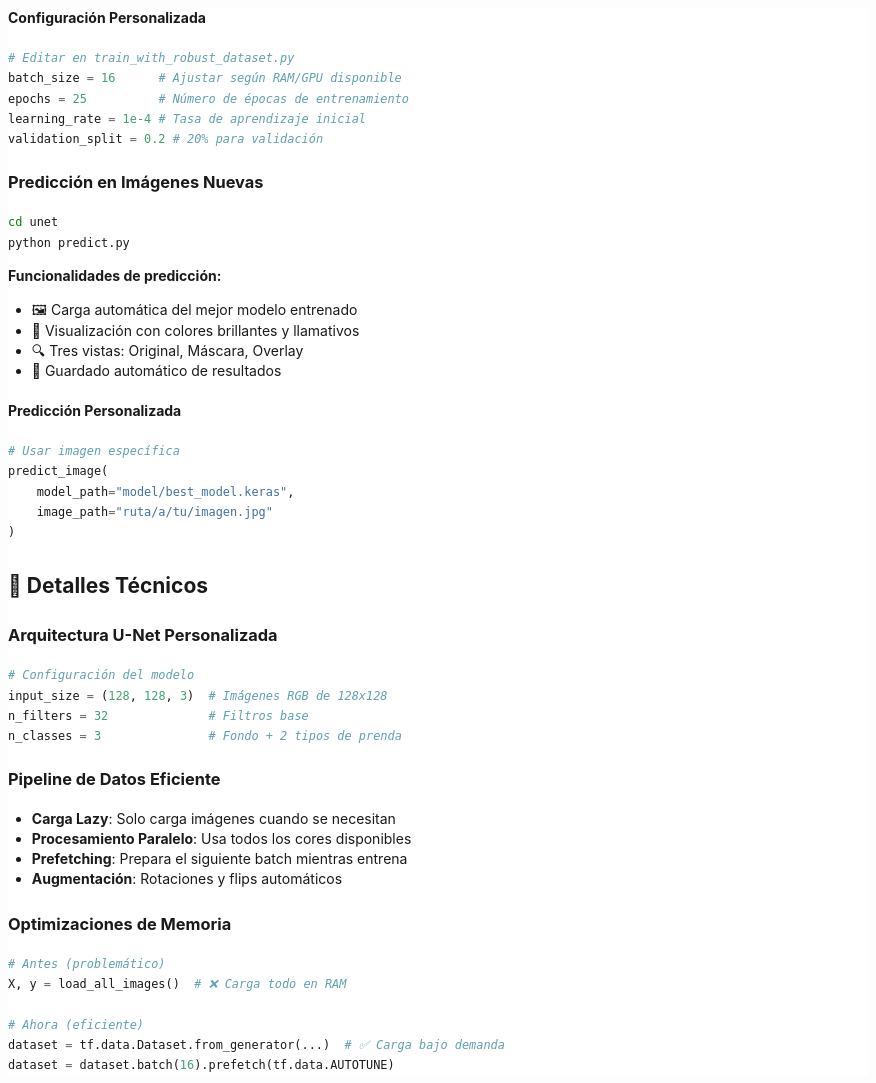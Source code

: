 #### Configuración Personalizada
```python
# Editar en train_with_robust_dataset.py
batch_size = 16      # Ajustar según RAM/GPU disponible
epochs = 25          # Número de épocas de entrenamiento
learning_rate = 1e-4 # Tasa de aprendizaje inicial
validation_split = 0.2 # 20% para validación
```

### **Predicción en Imágenes Nuevas**

```bash
cd unet
python predict.py
```

**Funcionalidades de predicción:**
- 🖼️ Carga automática del mejor modelo entrenado
- 🎨 Visualización con colores brillantes y llamativos
- 🔍 Tres vistas: Original, Máscara, Overlay
- 💾 Guardado automático de resultados

#### Predicción Personalizada
```python
# Usar imagen específica
predict_image(
    model_path="model/best_model.keras",
    image_path="ruta/a/tu/imagen.jpg"
)
```

## 🧠 Detalles Técnicos

### **Arquitectura U-Net Personalizada**
```python
# Configuración del modelo
input_size = (128, 128, 3)  # Imágenes RGB de 128x128
n_filters = 32              # Filtros base
n_classes = 3               # Fondo + 2 tipos de prenda
```

### **Pipeline de Datos Eficiente**
- **Carga Lazy**: Solo carga imágenes cuando se necesitan
- **Procesamiento Paralelo**: Usa todos los cores disponibles
- **Prefetching**: Prepara el siguiente batch mientras entrena
- **Augmentación**: Rotaciones y flips automáticos

### **Optimizaciones de Memoria**
```python
# Antes (problemático)
X, y = load_all_images()  # ❌ Carga todo en RAM

# Ahora (eficiente)
dataset = tf.data.Dataset.from_generator(...)  # ✅ Carga bajo demanda
dataset = dataset.batch(16).prefetch(tf.data.AUTOTUNE)
```
